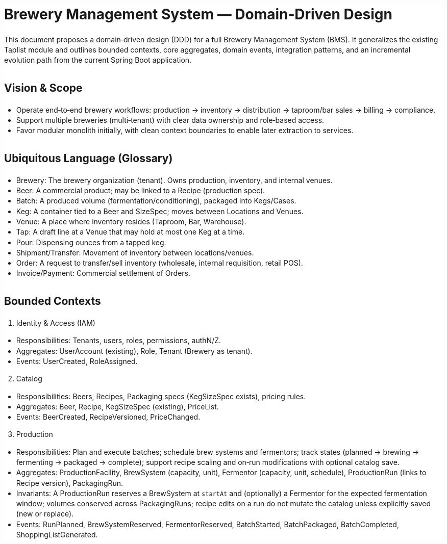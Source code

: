 # Brewery Management System — Domain‑Driven Design

This document proposes a domain‑driven design (DDD) for a full Brewery Management System (BMS). It generalizes the existing Taplist module and outlines bounded contexts, core aggregates, domain events, integration patterns, and an incremental evolution path from the current Spring Boot application.

## Vision & Scope

- Operate end‑to‑end brewery workflows: production → inventory → distribution → taproom/bar sales → billing → compliance.
- Support multiple breweries (multi‑tenant) with clear data ownership and role‑based access.
- Favor modular monolith initially, with clean context boundaries to enable later extraction to services.

## Ubiquitous Language (Glossary)

- Brewery: The brewery organization (tenant). Owns production, inventory, and internal venues.
- Beer: A commercial product; may be linked to a Recipe (production spec).
- Batch: A produced volume (fermentation/conditioning), packaged into Kegs/Cases.
- Keg: A container tied to a Beer and SizeSpec; moves between Locations and Venues.
- Venue: A place where inventory resides (Taproom, Bar, Warehouse).
- Tap: A draft line at a Venue that may hold at most one Keg at a time.
- Pour: Dispensing ounces from a tapped keg.
- Shipment/Transfer: Movement of inventory between locations/venues.
- Order: A request to transfer/sell inventory (wholesale, internal requisition, retail POS).
- Invoice/Payment: Commercial settlement of Orders.

## Bounded Contexts

1) Identity & Access (IAM)
- Responsibilities: Tenants, users, roles, permissions, authN/Z.
- Aggregates: UserAccount (existing), Role, Tenant (Brewery as tenant).
- Events: UserCreated, RoleAssigned.

2) Catalog
- Responsibilities: Beers, Recipes, Packaging specs (KegSizeSpec exists), pricing rules.
- Aggregates: Beer, Recipe, KegSizeSpec (existing), PriceList.
- Events: BeerCreated, RecipeVersioned, PriceChanged.

3) Production
- Responsibilities: Plan and execute batches; schedule brew systems and fermentors; track states (planned → brewing → fermenting → packaged → complete); support recipe scaling and on‑run modifications with optional catalog save.
- Aggregates: ProductionFacility, BrewSystem (capacity, unit), Fermentor (capacity, unit, schedule), ProductionRun (links to Recipe version), PackagingRun.
- Invariants: A ProductionRun reserves a BrewSystem at `startAt` and (optionally) a Fermentor for the expected fermentation window; volumes conserved across PackagingRuns; recipe edits on a run do not mutate the catalog unless explicitly saved (new or replace).
- Events: RunPlanned, BrewSystemReserved, FermentorReserved, BatchStarted, BatchPackaged, BatchCompleted, ShoppingListGenerated.
